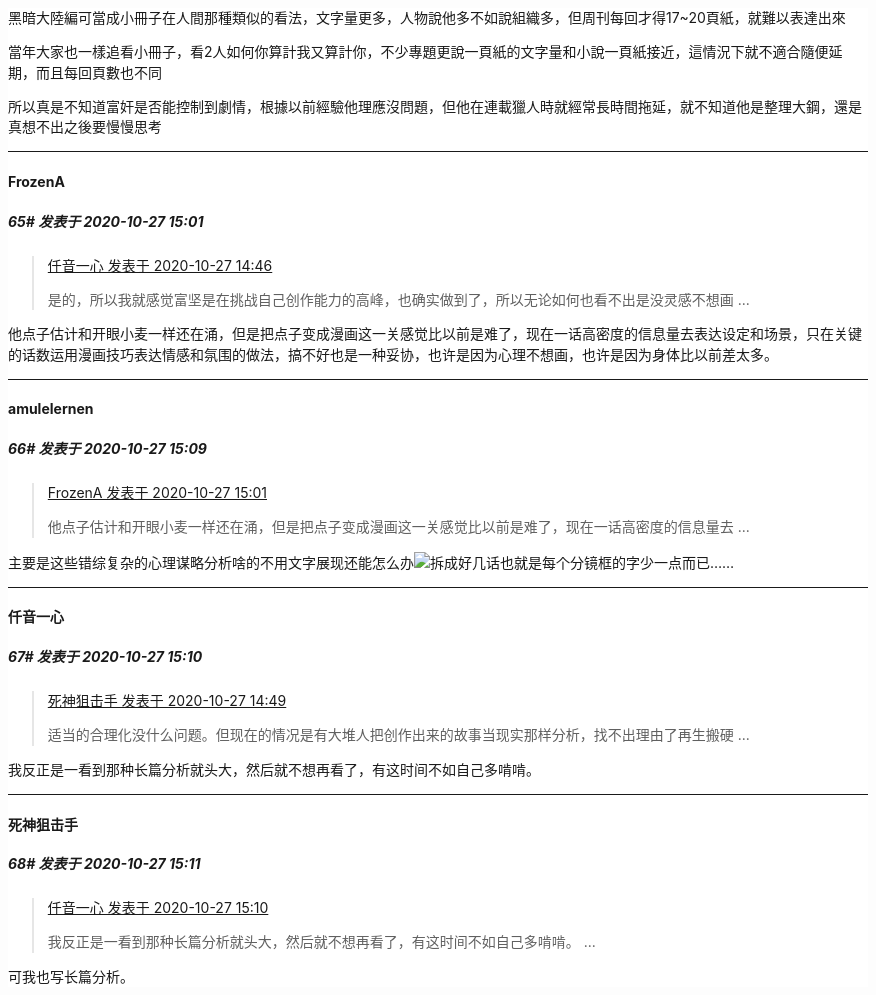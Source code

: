 黑暗大陸編可當成小冊子在人間那種類似的看法，文字量更多，人物說他多不如說組織多，但周刊每回才得17~20頁紙，就難以表達出來

當年大家也一樣追看小冊子，看2人如何你算計我又算計你，不少專題更說一頁紙的文字量和小說一頁紙接近，這情況下就不適合隨便延期，而且每回頁數也不同

所以真是不知道富奸是否能控制到劇情，根據以前經驗他理應沒問題，但他在連載獵人時就經常長時間拖延，就不知道他是整理大鋼，還是真想不出之後要慢慢思考


-----

####  FrozenA  
##### 65#       发表于 2020-10-27 15:01


<blockquote><a href="httphttps://bbs.saraba1st.com/2b/forum.php?mod=redirect&amp;goto=findpost&amp;pid=49190180&amp;ptid=1967292" target="_blank">仟音一心 发表于 2020-10-27 14:46</a>

是的，所以我就感觉富坚是在挑战自己创作能力的高峰，也确实做到了，所以无论如何也看不出是没灵感不想画 ...</blockquote>
他点子估计和开眼小麦一样还在涌，但是把点子变成漫画这一关感觉比以前是难了，现在一话高密度的信息量去表达设定和场景，只在关键的话数运用漫画技巧表达情感和氛围的做法，搞不好也是一种妥协，也许是因为心理不想画，也许是因为身体比以前差太多。


-----

####  amulelernen  
##### 66#       发表于 2020-10-27 15:09


<blockquote><a href="httphttps://bbs.saraba1st.com/2b/forum.php?mod=redirect&amp;goto=findpost&amp;pid=49190451&amp;ptid=1967292" target="_blank">FrozenA 发表于 2020-10-27 15:01</a>

他点子估计和开眼小麦一样还在涌，但是把点子变成漫画这一关感觉比以前是难了，现在一话高密度的信息量去 ...</blockquote>
主要是这些错综复杂的心理谋略分析啥的不用文字展现还能怎么办<img src="https://static.saraba1st.com/image/smiley/face2017/068.png" referrerpolicy="no-referrer">拆成好几话也就是每个分镜框的字少一点而已……


-----

####  仟音一心  
##### 67#       发表于 2020-10-27 15:10


<blockquote><a href="httphttps://bbs.saraba1st.com/2b/forum.php?mod=redirect&amp;goto=findpost&amp;pid=49190237&amp;ptid=1967292" target="_blank">死神狙击手 发表于 2020-10-27 14:49</a>

适当的合理化没什么问题。但现在的情况是有大堆人把创作出来的故事当现实那样分析，找不出理由了再生搬硬 ...</blockquote>
我反正是一看到那种长篇分析就头大，然后就不想再看了，有这时间不如自己多啃啃。


-----

####  死神狙击手  
##### 68#       发表于 2020-10-27 15:11


<blockquote><a href="httphttps://bbs.saraba1st.com/2b/forum.php?mod=redirect&amp;goto=findpost&amp;pid=49190599&amp;ptid=1967292" target="_blank">仟音一心 发表于 2020-10-27 15:10</a>

我反正是一看到那种长篇分析就头大，然后就不想再看了，有这时间不如自己多啃啃。 ...</blockquote>
可我也写长篇分析。
